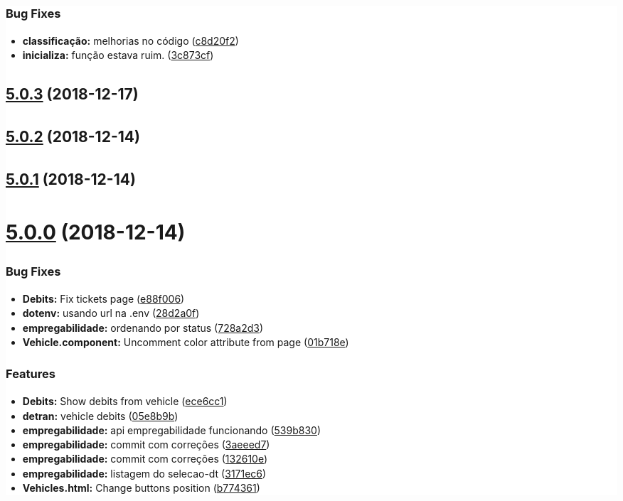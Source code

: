 
### Bug Fixes

* **classificação:** melhorias no código ([c8d20f2](https://github.com/prodest/es-na-palma-da-mao-mobile-vnext/commit/c8d20f2))
* **inicializa:** função estava ruim. ([3c873cf](https://github.com/prodest/es-na-palma-da-mao-mobile-vnext/commit/3c873cf))



<a name="5.0.3"></a>
## [5.0.3](https://github.com/prodest/es-na-palma-da-mao-mobile-vnext/compare/v5.0.2...v5.0.3) (2018-12-17)



<a name="5.0.2"></a>
## [5.0.2](https://github.com/prodest/es-na-palma-da-mao-mobile-vnext/compare/v5.0.1...v5.0.2) (2018-12-14)



<a name="5.0.1"></a>
## [5.0.1](https://github.com/prodest/es-na-palma-da-mao-mobile-vnext/compare/v5.0.0...v5.0.1) (2018-12-14)



<a name="5.0.0"></a>
# [5.0.0](https://github.com/prodest/es-na-palma-da-mao-mobile-vnext/compare/v4.4.12...v5.0.0) (2018-12-14)


### Bug Fixes

* **Debits:** Fix tickets page ([e88f006](https://github.com/prodest/es-na-palma-da-mao-mobile-vnext/commit/e88f006))
* **dotenv:** usando url na .env ([28d2a0f](https://github.com/prodest/es-na-palma-da-mao-mobile-vnext/commit/28d2a0f))
* **empregabilidade:** ordenando por status ([728a2d3](https://github.com/prodest/es-na-palma-da-mao-mobile-vnext/commit/728a2d3))
* **Vehicle.component:** Uncomment color attribute from page ([01b718e](https://github.com/prodest/es-na-palma-da-mao-mobile-vnext/commit/01b718e))


### Features

* **Debits:** Show debits from vehicle ([ece6cc1](https://github.com/prodest/es-na-palma-da-mao-mobile-vnext/commit/ece6cc1))
* **detran:** vehicle debits ([05e8b9b](https://github.com/prodest/es-na-palma-da-mao-mobile-vnext/commit/05e8b9b))
* **empregabilidade:** api empregabilidade funcionando ([539b830](https://github.com/prodest/es-na-palma-da-mao-mobile-vnext/commit/539b830))
* **empregabilidade:** commit com correções ([3aeeed7](https://github.com/prodest/es-na-palma-da-mao-mobile-vnext/commit/3aeeed7))
* **empregabilidade:** commit com correções ([132610e](https://github.com/prodest/es-na-palma-da-mao-mobile-vnext/commit/132610e))
* **empregabilidade:** listagem do selecao-dt ([3171ec6](https://github.com/prodest/es-na-palma-da-mao-mobile-vnext/commit/3171ec6))
* **Vehicles.html:** Change buttons position ([b774361](https://github.com/prodest/es-na-palma-da-mao-mobile-vnext/commit/b774361))
